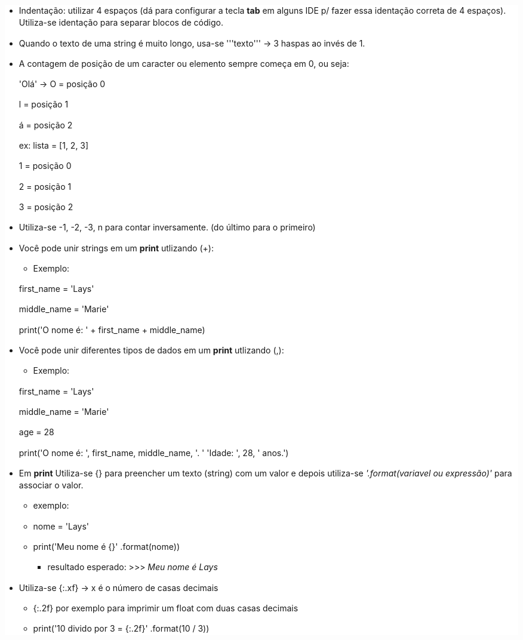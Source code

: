 - Indentação: utilizar 4 espaços (dá para configurar a tecla **tab** em alguns IDE p/ fazer essa identação correta de 4 espaços). Utiliza-se identação para separar blocos de código.

- Quando o texto de uma string é muito longo, usa-se '''texto''' -> 3 haspas ao invés de 1.

- A contagem de posição de um caracter ou elemento sempre começa em 0, ou seja:

    'Olá' ->
    O = posição 0

    l = posição 1

    á = posição 2


    ex:
    lista = [1, 2, 3]

    1 = posição 0

    2 = posição 1

    3 = posição 2

- Utiliza-se -1, -2, -3, n para contar inversamente. (do último para o primeiro)

- Você pode unir strings em um **print** utlizando (+):
    * Exemplo:

    first_name = 'Lays'

    middle_name = 'Marie'

    print('O nome é: ' + first_name + middle_name)

- Você pode unir diferentes tipos de dados em um **print** utlizando (,):
    * Exemplo:

    first_name = 'Lays'

    middle_name = 'Marie'

    age = 28

    print('O nome é: ', first_name, middle_name, '. ' 'Idade: ', 28, ' anos.')


- Em **print** Utiliza-se {} para preencher um texto (string) com um valor e depois utiliza-se *'.format(variavel ou expressão)'* para associar o valor.

    * exemplo:

    - nome = 'Lays'

    - print('Meu nome é {}' .format(nome))

        - resultado esperado: >>> *Meu nome é Lays*


- Utiliza-se {:.xf} -> x é o número de casas decimais

    - {:.2f} por exemplo para imprimir um float com duas casas decimais

    - print('10 divido por 3 = {:.2f}' .format(10 / 3))
